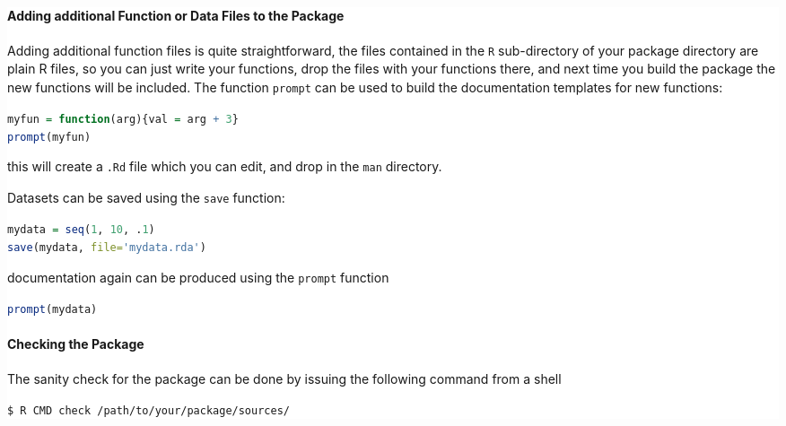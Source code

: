 #### Adding additional Function or Data Files to the Package

Adding additional function files is quite straightforward, the files contained in the `R` sub-directory of your package directory are plain R files, so you can just write your functions, drop the files with your functions there, and next time you build the package the new functions will be included. The function `prompt` can be used to build the documentation templates for new functions:


```r
myfun = function(arg){val = arg + 3}
prompt(myfun)
```
this will create a `.Rd` file which you can edit, and drop in the `man` directory.

Datasets can be saved using the `save` function:


```r
mydata = seq(1, 10, .1)
save(mydata, file='mydata.rda')
```

documentation again can be produced using the `prompt` function


```r
prompt(mydata)
```

#### Checking the Package

The sanity check for the package can be done by issuing the following command from a shell

```
$ R CMD check /path/to/your/package/sources/
```


